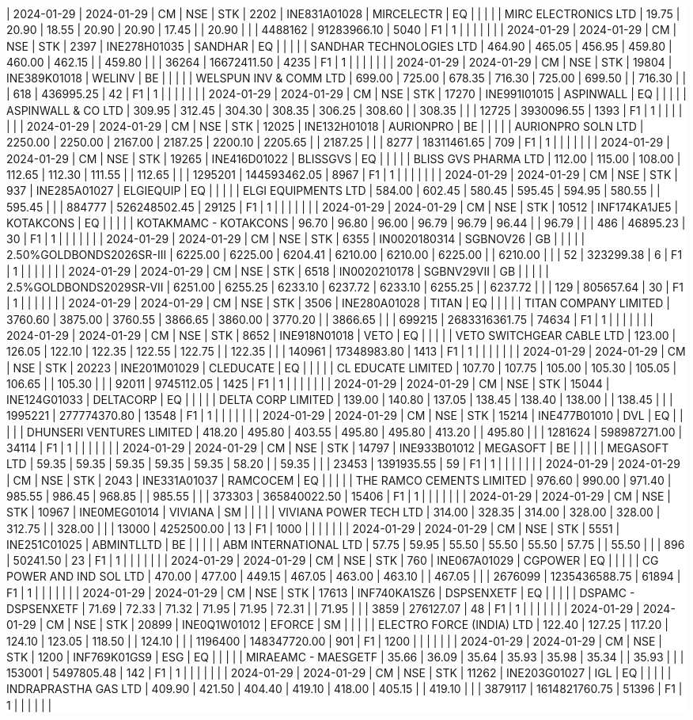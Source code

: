 | 2024-01-29 | 2024-01-29 | CM | NSE | STK | 2202 | INE831A01028 | MIRCELECTR | EQ |  |  |  |  | MIRC ELECTRONICS LTD | 19.75 | 20.90 | 18.55 | 20.90 | 20.90 | 17.45 |  | 20.90 |  |  | 4488162 | 91283966.10 | 5040 | F1 | 1 |  |  |  |  |  |
| 2024-01-29 | 2024-01-29 | CM | NSE | STK | 2397 | INE278H01035 | SANDHAR | EQ |  |  |  |  | SANDHAR TECHNOLOGIES LTD | 464.90 | 465.05 | 456.95 | 459.80 | 460.00 | 462.15 |  | 459.80 |  |  | 36264 | 16672411.50 | 4235 | F1 | 1 |  |  |  |  |  |
| 2024-01-29 | 2024-01-29 | CM | NSE | STK | 19804 | INE389K01018 | WELINV | BE |  |  |  |  | WELSPUN INV & COMM LTD | 699.00 | 725.00 | 678.35 | 716.30 | 725.00 | 699.50 |  | 716.30 |  |  | 618 | 436995.25 | 42 | F1 | 1 |  |  |  |  |  |
| 2024-01-29 | 2024-01-29 | CM | NSE | STK | 17270 | INE991I01015 | ASPINWALL | EQ |  |  |  |  | ASPINWALL & CO LTD | 309.95 | 312.45 | 304.30 | 308.35 | 306.25 | 308.60 |  | 308.35 |  |  | 12725 | 3930096.55 | 1393 | F1 | 1 |  |  |  |  |  |
| 2024-01-29 | 2024-01-29 | CM | NSE | STK | 12025 | INE132H01018 | AURIONPRO | BE |  |  |  |  | AURIONPRO SOLN LTD | 2250.00 | 2250.00 | 2167.00 | 2187.25 | 2200.10 | 2205.65 |  | 2187.25 |  |  | 8277 | 18311461.65 | 709 | F1 | 1 |  |  |  |  |  |
| 2024-01-29 | 2024-01-29 | CM | NSE | STK | 19265 | INE416D01022 | BLISSGVS | EQ |  |  |  |  | BLISS GVS PHARMA LTD | 112.00 | 115.00 | 108.00 | 112.65 | 112.30 | 111.55 |  | 112.65 |  |  | 1295201 | 144593462.05 | 8967 | F1 | 1 |  |  |  |  |  |
| 2024-01-29 | 2024-01-29 | CM | NSE | STK | 937 | INE285A01027 | ELGIEQUIP | EQ |  |  |  |  | ELGI EQUIPMENTS LTD | 584.00 | 602.45 | 580.45 | 595.45 | 594.95 | 580.55 |  | 595.45 |  |  | 884777 | 526248502.45 | 29125 | F1 | 1 |  |  |  |  |  |
| 2024-01-29 | 2024-01-29 | CM | NSE | STK | 10512 | INF174KA1JE5 | KOTAKCONS | EQ |  |  |  |  | KOTAKMAMC - KOTAKCONS | 96.70 | 96.80 | 96.00 | 96.79 | 96.79 | 96.44 |  | 96.79 |  |  | 486 | 46895.23 | 30 | F1 | 1 |  |  |  |  |  |
| 2024-01-29 | 2024-01-29 | CM | NSE | STK | 6355 | IN0020180314 | SGBNOV26 | GB |  |  |  |  | 2.50%GOLDBONDS2026SR-III | 6225.00 | 6225.00 | 6204.41 | 6210.00 | 6210.00 | 6225.00 |  | 6210.00 |  |  | 52 | 323299.38 | 6 | F1 | 1 |  |  |  |  |  |
| 2024-01-29 | 2024-01-29 | CM | NSE | STK | 6518 | IN0020210178 | SGBNV29VII | GB |  |  |  |  | 2.5%GOLDBONDS2029SR-VII | 6251.00 | 6255.25 | 6233.10 | 6237.72 | 6233.10 | 6255.25 |  | 6237.72 |  |  | 129 | 805657.64 | 30 | F1 | 1 |  |  |  |  |  |
| 2024-01-29 | 2024-01-29 | CM | NSE | STK | 3506 | INE280A01028 | TITAN | EQ |  |  |  |  | TITAN COMPANY LIMITED | 3760.60 | 3875.00 | 3760.55 | 3866.65 | 3860.00 | 3770.20 |  | 3866.65 |  |  | 699215 | 2683316361.75 | 74634 | F1 | 1 |  |  |  |  |  |
| 2024-01-29 | 2024-01-29 | CM | NSE | STK | 8652 | INE918N01018 | VETO | EQ |  |  |  |  | VETO SWITCHGEAR CABLE LTD | 123.00 | 126.05 | 122.10 | 122.35 | 122.55 | 122.75 |  | 122.35 |  |  | 140961 | 17348983.80 | 1413 | F1 | 1 |  |  |  |  |  |
| 2024-01-29 | 2024-01-29 | CM | NSE | STK | 20223 | INE201M01029 | CLEDUCATE | EQ |  |  |  |  | CL EDUCATE LIMITED | 107.70 | 107.75 | 105.00 | 105.30 | 105.05 | 106.65 |  | 105.30 |  |  | 92011 | 9745112.05 | 1425 | F1 | 1 |  |  |  |  |  |
| 2024-01-29 | 2024-01-29 | CM | NSE | STK | 15044 | INE124G01033 | DELTACORP | EQ |  |  |  |  | DELTA CORP LIMITED | 139.00 | 140.80 | 137.05 | 138.45 | 138.40 | 138.00 |  | 138.45 |  |  | 1995221 | 277774370.80 | 13548 | F1 | 1 |  |  |  |  |  |
| 2024-01-29 | 2024-01-29 | CM | NSE | STK | 15214 | INE477B01010 | DVL | EQ |  |  |  |  | DHUNSERI VENTURES LIMITED | 418.20 | 495.80 | 403.55 | 495.80 | 495.80 | 413.20 |  | 495.80 |  |  | 1281624 | 598987271.00 | 34114 | F1 | 1 |  |  |  |  |  |
| 2024-01-29 | 2024-01-29 | CM | NSE | STK | 14797 | INE933B01012 | MEGASOFT | BE |  |  |  |  | MEGASOFT LTD | 59.35 | 59.35 | 59.35 | 59.35 | 59.35 | 58.20 |  | 59.35 |  |  | 23453 | 1391935.55 | 59 | F1 | 1 |  |  |  |  |  |
| 2024-01-29 | 2024-01-29 | CM | NSE | STK | 2043 | INE331A01037 | RAMCOCEM | EQ |  |  |  |  | THE RAMCO CEMENTS LIMITED | 976.60 | 990.00 | 971.40 | 985.55 | 986.45 | 968.85 |  | 985.55 |  |  | 373303 | 365840022.50 | 15406 | F1 | 1 |  |  |  |  |  |
| 2024-01-29 | 2024-01-29 | CM | NSE | STK | 10967 | INE0MEG01014 | VIVIANA | SM |  |  |  |  | VIVIANA POWER TECH LTD | 314.00 | 328.35 | 314.00 | 328.00 | 328.00 | 312.75 |  | 328.00 |  |  | 13000 | 4252500.00 | 13 | F1 | 1000 |  |  |  |  |  |
| 2024-01-29 | 2024-01-29 | CM | NSE | STK | 5551 | INE251C01025 | ABMINTLLTD | BE |  |  |  |  | ABM INTERNATIONAL LTD | 57.75 | 59.95 | 55.50 | 55.50 | 55.50 | 57.75 |  | 55.50 |  |  | 896 | 50241.50 | 23 | F1 | 1 |  |  |  |  |  |
| 2024-01-29 | 2024-01-29 | CM | NSE | STK | 760 | INE067A01029 | CGPOWER | EQ |  |  |  |  | CG POWER AND IND SOL LTD | 470.00 | 477.00 | 449.15 | 467.05 | 463.00 | 463.10 |  | 467.05 |  |  | 2676099 | 1235436588.75 | 61894 | F1 | 1 |  |  |  |  |  |
| 2024-01-29 | 2024-01-29 | CM | NSE | STK | 17613 | INF740KA1SZ6 | DSPSENXETF | EQ |  |  |  |  | DSPAMC - DSPSENXETF | 71.69 | 72.33 | 71.32 | 71.95 | 71.95 | 72.31 |  | 71.95 |  |  | 3859 | 276127.07 | 48 | F1 | 1 |  |  |  |  |  |
| 2024-01-29 | 2024-01-29 | CM | NSE | STK | 20899 | INE0Q1W01012 | EFORCE | SM |  |  |  |  | ELECTRO FORCE (INDIA) LTD | 122.40 | 127.25 | 117.20 | 124.10 | 123.05 | 118.50 |  | 124.10 |  |  | 1196400 | 148347720.00 | 901 | F1 | 1200 |  |  |  |  |  |
| 2024-01-29 | 2024-01-29 | CM | NSE | STK | 1200 | INF769K01GS9 | ESG | EQ |  |  |  |  | MIRAEAMC - MAESGETF | 35.66 | 36.09 | 35.64 | 35.93 | 35.98 | 35.34 |  | 35.93 |  |  | 153001 | 5497805.48 | 142 | F1 | 1 |  |  |  |  |  |
| 2024-01-29 | 2024-01-29 | CM | NSE | STK | 11262 | INE203G01027 | IGL | EQ |  |  |  |  | INDRAPRASTHA GAS LTD | 409.90 | 421.50 | 404.40 | 419.10 | 418.00 | 405.15 |  | 419.10 |  |  | 3879117 | 1614821760.75 | 51396 | F1 | 1 |  |  |  |  |  |